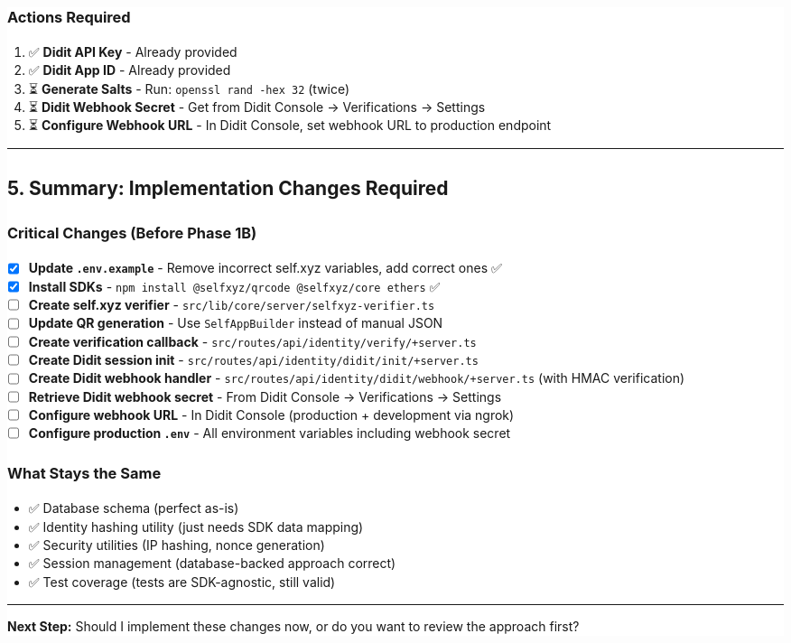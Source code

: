 ### **Actions Required**

1. ✅ **Didit API Key** - Already provided
2. ✅ **Didit App ID** - Already provided
3. ⏳ **Generate Salts** - Run: `openssl rand -hex 32` (twice)
4. ⏳ **Didit Webhook Secret** - Get from Didit Console → Verifications → Settings
5. ⏳ **Configure Webhook URL** - In Didit Console, set webhook URL to production endpoint

---

## 5. Summary: Implementation Changes Required

### **Critical Changes (Before Phase 1B)**

- [x] **Update `.env.example`** - Remove incorrect self.xyz variables, add correct ones ✅
- [x] **Install SDKs** - `npm install @selfxyz/qrcode @selfxyz/core ethers` ✅
- [ ] **Create self.xyz verifier** - `src/lib/core/server/selfxyz-verifier.ts`
- [ ] **Update QR generation** - Use `SelfAppBuilder` instead of manual JSON
- [ ] **Create verification callback** - `src/routes/api/identity/verify/+server.ts`
- [ ] **Create Didit session init** - `src/routes/api/identity/didit/init/+server.ts`
- [ ] **Create Didit webhook handler** - `src/routes/api/identity/didit/webhook/+server.ts` (with HMAC verification)
- [ ] **Retrieve Didit webhook secret** - From Didit Console → Verifications → Settings
- [ ] **Configure webhook URL** - In Didit Console (production + development via ngrok)
- [ ] **Configure production `.env`** - All environment variables including webhook secret

### **What Stays the Same**

- ✅ Database schema (perfect as-is)
- ✅ Identity hashing utility (just needs SDK data mapping)
- ✅ Security utilities (IP hashing, nonce generation)
- ✅ Session management (database-backed approach correct)
- ✅ Test coverage (tests are SDK-agnostic, still valid)

---

**Next Step:** Should I implement these changes now, or do you want to review the approach first?
